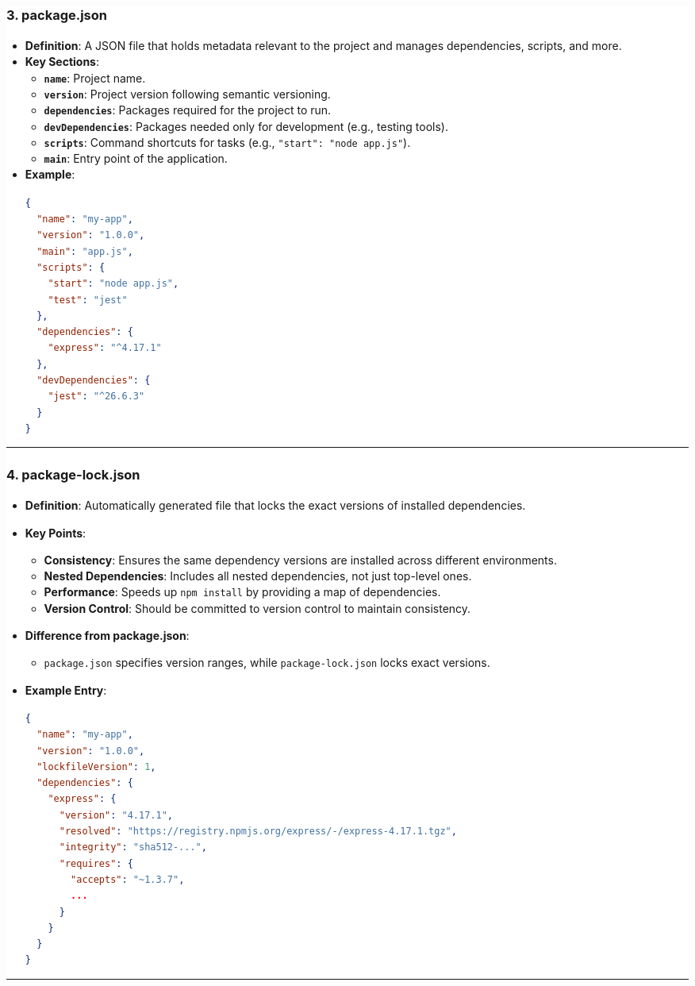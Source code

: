 
### **3. package.json**
- **Definition**: A JSON file that holds metadata relevant to the project and manages dependencies, scripts, and more.
- **Key Sections**:
  - **`name`**: Project name.
  - **`version`**: Project version following semantic versioning.
  - **`dependencies`**: Packages required for the project to run.
  - **`devDependencies`**: Packages needed only for development (e.g., testing tools).
  - **`scripts`**: Command shortcuts for tasks (e.g., `"start": "node app.js"`).
  - **`main`**: Entry point of the application.
- **Example**:
  ```json
  {
    "name": "my-app",
    "version": "1.0.0",
    "main": "app.js",
    "scripts": {
      "start": "node app.js",
      "test": "jest"
    },
    "dependencies": {
      "express": "^4.17.1"
    },
    "devDependencies": {
      "jest": "^26.6.3"
    }
  }
  ```

---

### **4. package-lock.json**
- **Definition**: Automatically generated file that locks the exact versions of installed dependencies.
- **Key Points**:
  - **Consistency**: Ensures the same dependency versions are installed across different environments.
  - **Nested Dependencies**: Includes all nested dependencies, not just top-level ones.
  - **Performance**: Speeds up `npm install` by providing a map of dependencies.
  - **Version Control**: Should be committed to version control to maintain consistency.
- **Difference from package.json**:
  - `package.json` specifies version ranges, while `package-lock.json` locks exact versions.
  
- **Example Entry**:
  ```json
  {
    "name": "my-app",
    "version": "1.0.0",
    "lockfileVersion": 1,
    "dependencies": {
      "express": {
        "version": "4.17.1",
        "resolved": "https://registry.npmjs.org/express/-/express-4.17.1.tgz",
        "integrity": "sha512-...",
        "requires": {
          "accepts": "~1.3.7",
          ...
        }
      }
    }
  }
  ```

---
